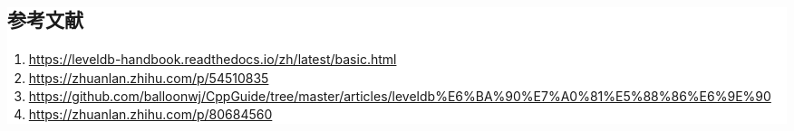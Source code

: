

## 参考文献
1. https://leveldb-handbook.readthedocs.io/zh/latest/basic.html
2. https://zhuanlan.zhihu.com/p/54510835
3. https://github.com/balloonwj/CppGuide/tree/master/articles/leveldb%E6%BA%90%E7%A0%81%E5%88%86%E6%9E%90
4. https://zhuanlan.zhihu.com/p/80684560










